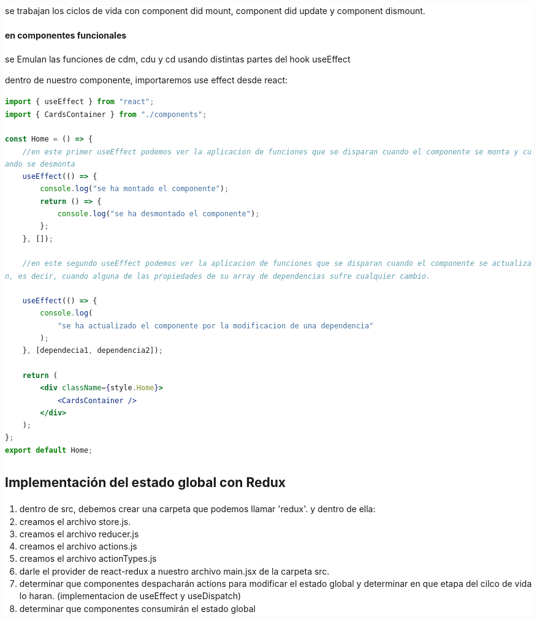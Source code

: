 se trabajan los ciclos de vida con component did mount, component did update y component dismount.

#### en componentes funcionales

se Emulan las funciones de cdm, cdu y cd usando distintas partes del hook useEffect

dentro de nuestro componente, importaremos use effect desde react:

```jsx
import { useEffect } from "react";
import { CardsContainer } from "./components";

const Home = () => {
    //en este primer useEffect podemos ver la aplicacion de funciones que se disparan cuando el componente se monta y cuando se desmonta
    useEffect(() => {
        console.log("se ha montado el componente");
        return () => {
            console.log("se ha desmontado el componente");
        };
    }, []);

    //en este segundo useEffect podemos ver la aplicacion de funciones que se disparan cuando el componente se actualizan, es decir, cuando alguna de las propiedades de su array de dependencias sufre cualquier cambio.

    useEffect(() => {
        console.log(
            "se ha actualizado el componente por la modificacion de una dependencia"
        );
    }, [dependecia1, dependencia2]);

    return (
        <div className={style.Home}>
            <CardsContainer />
        </div>
    );
};
export default Home;
```

## Implementación del estado global con Redux

1. dentro de src, debemos crear una carpeta que podemos llamar 'redux'. y dentro de ella:
2. creamos el archivo store.js.
3. creamos el archivo reducer.js
4. creamos el archivo actions.js
5. creamos el archivo actionTypes.js
6. darle el provider de react-redux a nuestro archivo main.jsx de la carpeta src.
7. determinar que componentes despacharán actions para modificar el estado global y determinar en que etapa del cilco de vida lo haran. (implementacion de useEffect y useDispatch)
8. determinar que componentes consumirán el estado global
